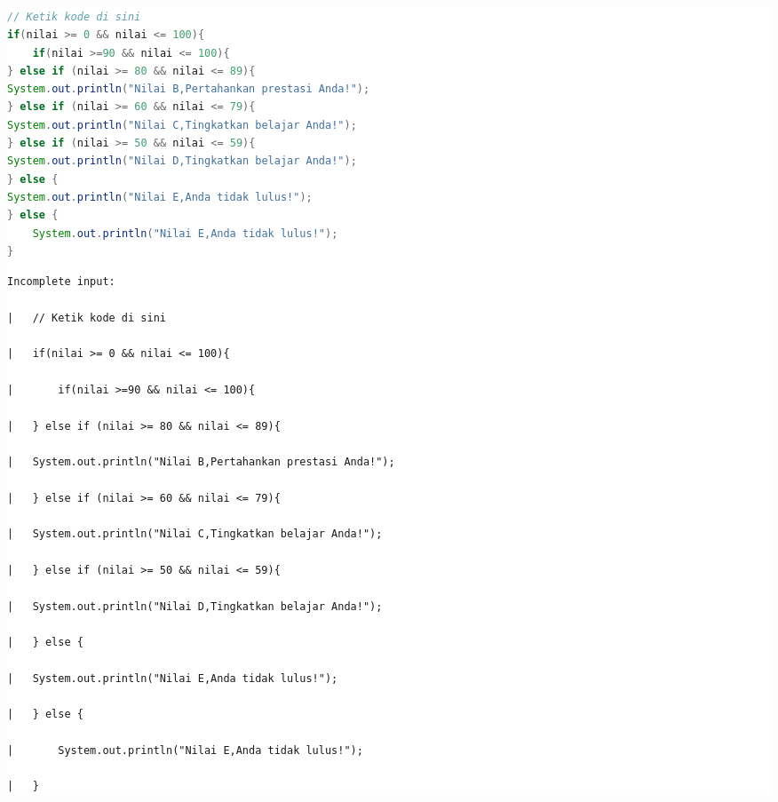 
```Java
// Ketik kode di sini
if(nilai >= 0 && nilai <= 100){
    if(nilai >=90 && nilai <= 100){
} else if (nilai >= 80 && nilai <= 89){
System.out.println("Nilai B,Pertahankan prestasi Anda!");
} else if (nilai >= 60 && nilai <= 79){
System.out.println("Nilai C,Tingkatkan belajar Anda!");
} else if (nilai >= 50 && nilai <= 59){
System.out.println("Nilai D,Tingkatkan belajar Anda!");
} else {
System.out.println("Nilai E,Anda tidak lulus!");
} else {
    System.out.println("Nilai E,Anda tidak lulus!");
}

```


    Incomplete input:

    |   // Ketik kode di sini

    |   if(nilai >= 0 && nilai <= 100){

    |       if(nilai >=90 && nilai <= 100){

    |   } else if (nilai >= 80 && nilai <= 89){

    |   System.out.println("Nilai B,Pertahankan prestasi Anda!");

    |   } else if (nilai >= 60 && nilai <= 79){

    |   System.out.println("Nilai C,Tingkatkan belajar Anda!");

    |   } else if (nilai >= 50 && nilai <= 59){

    |   System.out.println("Nilai D,Tingkatkan belajar Anda!");

    |   } else {

    |   System.out.println("Nilai E,Anda tidak lulus!");

    |   } else {

    |       System.out.println("Nilai E,Anda tidak lulus!");

    |   }
